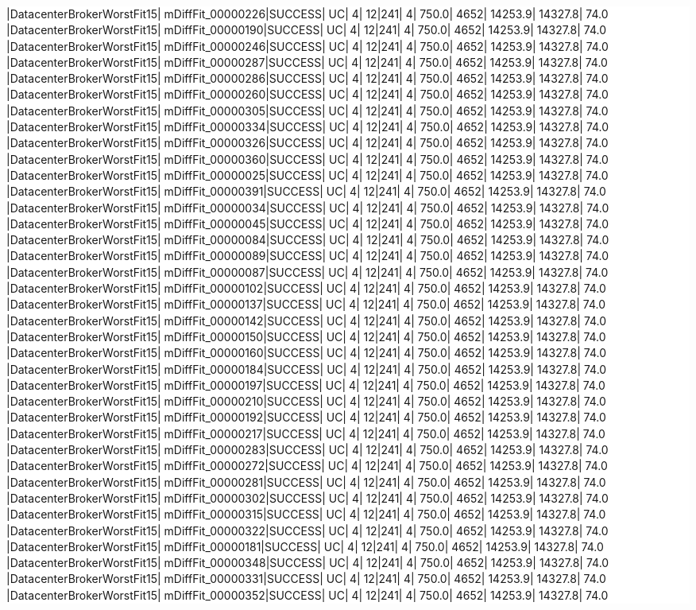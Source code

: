 |DatacenterBrokerWorstFit15|     mDiffFit_00000226|SUCCESS|    UC|   4|       12|241|        4|     750.0|       4652|  14253.9|   14327.8|    74.0
|DatacenterBrokerWorstFit15|     mDiffFit_00000190|SUCCESS|    UC|   4|       12|241|        4|     750.0|       4652|  14253.9|   14327.8|    74.0
|DatacenterBrokerWorstFit15|     mDiffFit_00000246|SUCCESS|    UC|   4|       12|241|        4|     750.0|       4652|  14253.9|   14327.8|    74.0
|DatacenterBrokerWorstFit15|     mDiffFit_00000287|SUCCESS|    UC|   4|       12|241|        4|     750.0|       4652|  14253.9|   14327.8|    74.0
|DatacenterBrokerWorstFit15|     mDiffFit_00000286|SUCCESS|    UC|   4|       12|241|        4|     750.0|       4652|  14253.9|   14327.8|    74.0
|DatacenterBrokerWorstFit15|     mDiffFit_00000260|SUCCESS|    UC|   4|       12|241|        4|     750.0|       4652|  14253.9|   14327.8|    74.0
|DatacenterBrokerWorstFit15|     mDiffFit_00000305|SUCCESS|    UC|   4|       12|241|        4|     750.0|       4652|  14253.9|   14327.8|    74.0
|DatacenterBrokerWorstFit15|     mDiffFit_00000334|SUCCESS|    UC|   4|       12|241|        4|     750.0|       4652|  14253.9|   14327.8|    74.0
|DatacenterBrokerWorstFit15|     mDiffFit_00000326|SUCCESS|    UC|   4|       12|241|        4|     750.0|       4652|  14253.9|   14327.8|    74.0
|DatacenterBrokerWorstFit15|     mDiffFit_00000360|SUCCESS|    UC|   4|       12|241|        4|     750.0|       4652|  14253.9|   14327.8|    74.0
|DatacenterBrokerWorstFit15|     mDiffFit_00000025|SUCCESS|    UC|   4|       12|241|        4|     750.0|       4652|  14253.9|   14327.8|    74.0
|DatacenterBrokerWorstFit15|     mDiffFit_00000391|SUCCESS|    UC|   4|       12|241|        4|     750.0|       4652|  14253.9|   14327.8|    74.0
|DatacenterBrokerWorstFit15|     mDiffFit_00000034|SUCCESS|    UC|   4|       12|241|        4|     750.0|       4652|  14253.9|   14327.8|    74.0
|DatacenterBrokerWorstFit15|     mDiffFit_00000045|SUCCESS|    UC|   4|       12|241|        4|     750.0|       4652|  14253.9|   14327.8|    74.0
|DatacenterBrokerWorstFit15|     mDiffFit_00000084|SUCCESS|    UC|   4|       12|241|        4|     750.0|       4652|  14253.9|   14327.8|    74.0
|DatacenterBrokerWorstFit15|     mDiffFit_00000089|SUCCESS|    UC|   4|       12|241|        4|     750.0|       4652|  14253.9|   14327.8|    74.0
|DatacenterBrokerWorstFit15|     mDiffFit_00000087|SUCCESS|    UC|   4|       12|241|        4|     750.0|       4652|  14253.9|   14327.8|    74.0
|DatacenterBrokerWorstFit15|     mDiffFit_00000102|SUCCESS|    UC|   4|       12|241|        4|     750.0|       4652|  14253.9|   14327.8|    74.0
|DatacenterBrokerWorstFit15|     mDiffFit_00000137|SUCCESS|    UC|   4|       12|241|        4|     750.0|       4652|  14253.9|   14327.8|    74.0
|DatacenterBrokerWorstFit15|     mDiffFit_00000142|SUCCESS|    UC|   4|       12|241|        4|     750.0|       4652|  14253.9|   14327.8|    74.0
|DatacenterBrokerWorstFit15|     mDiffFit_00000150|SUCCESS|    UC|   4|       12|241|        4|     750.0|       4652|  14253.9|   14327.8|    74.0
|DatacenterBrokerWorstFit15|     mDiffFit_00000160|SUCCESS|    UC|   4|       12|241|        4|     750.0|       4652|  14253.9|   14327.8|    74.0
|DatacenterBrokerWorstFit15|     mDiffFit_00000184|SUCCESS|    UC|   4|       12|241|        4|     750.0|       4652|  14253.9|   14327.8|    74.0
|DatacenterBrokerWorstFit15|     mDiffFit_00000197|SUCCESS|    UC|   4|       12|241|        4|     750.0|       4652|  14253.9|   14327.8|    74.0
|DatacenterBrokerWorstFit15|     mDiffFit_00000210|SUCCESS|    UC|   4|       12|241|        4|     750.0|       4652|  14253.9|   14327.8|    74.0
|DatacenterBrokerWorstFit15|     mDiffFit_00000192|SUCCESS|    UC|   4|       12|241|        4|     750.0|       4652|  14253.9|   14327.8|    74.0
|DatacenterBrokerWorstFit15|     mDiffFit_00000217|SUCCESS|    UC|   4|       12|241|        4|     750.0|       4652|  14253.9|   14327.8|    74.0
|DatacenterBrokerWorstFit15|     mDiffFit_00000283|SUCCESS|    UC|   4|       12|241|        4|     750.0|       4652|  14253.9|   14327.8|    74.0
|DatacenterBrokerWorstFit15|     mDiffFit_00000272|SUCCESS|    UC|   4|       12|241|        4|     750.0|       4652|  14253.9|   14327.8|    74.0
|DatacenterBrokerWorstFit15|     mDiffFit_00000281|SUCCESS|    UC|   4|       12|241|        4|     750.0|       4652|  14253.9|   14327.8|    74.0
|DatacenterBrokerWorstFit15|     mDiffFit_00000302|SUCCESS|    UC|   4|       12|241|        4|     750.0|       4652|  14253.9|   14327.8|    74.0
|DatacenterBrokerWorstFit15|     mDiffFit_00000315|SUCCESS|    UC|   4|       12|241|        4|     750.0|       4652|  14253.9|   14327.8|    74.0
|DatacenterBrokerWorstFit15|     mDiffFit_00000322|SUCCESS|    UC|   4|       12|241|        4|     750.0|       4652|  14253.9|   14327.8|    74.0
|DatacenterBrokerWorstFit15|     mDiffFit_00000181|SUCCESS|    UC|   4|       12|241|        4|     750.0|       4652|  14253.9|   14327.8|    74.0
|DatacenterBrokerWorstFit15|     mDiffFit_00000348|SUCCESS|    UC|   4|       12|241|        4|     750.0|       4652|  14253.9|   14327.8|    74.0
|DatacenterBrokerWorstFit15|     mDiffFit_00000331|SUCCESS|    UC|   4|       12|241|        4|     750.0|       4652|  14253.9|   14327.8|    74.0
|DatacenterBrokerWorstFit15|     mDiffFit_00000352|SUCCESS|    UC|   4|       12|241|        4|     750.0|       4652|  14253.9|   14327.8|    74.0